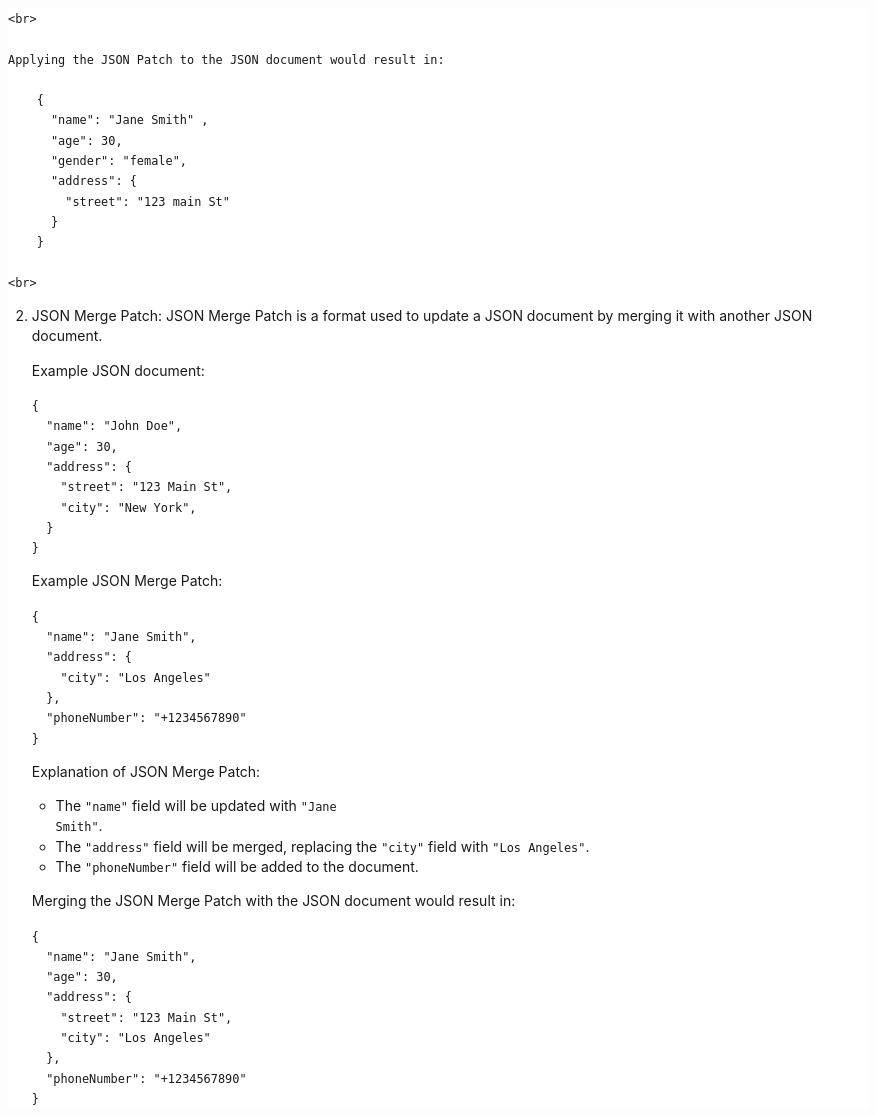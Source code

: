     <br>

    Applying the JSON Patch to the JSON document would result in:

        {
          "name": "Jane Smith" ,
          "age": 30,
          "gender": "female",
          "address": {
            "street": "123 main St"
          }
        }

    <br>

2.  JSON Merge Patch: JSON Merge Patch is a format used to update a JSON document by merging it with another JSON document.<br>

    Example JSON document:

        {
          "name": "John Doe",
          "age": 30,
          "address": {
            "street": "123 Main St",
            "city": "New York",
          }
        }

    Example JSON Merge Patch:

        {
          "name": "Jane Smith",
          "address": {
            "city": "Los Angeles"
          },
          "phoneNumber": "+1234567890"
        }

    Explanation of JSON Merge Patch:

    - The <code>"name"</code> field will be updated with <code>"Jane Smith"</code>.
    - The <code>"address"</code> field will be merged, replacing the <code>"city"</code> field with <code>"Los Angeles"</code>.
    - The <code>"phoneNumber"</code> field will be added to the document.

    Merging the JSON Merge Patch with the JSON document would result in:

        {
          "name": "Jane Smith",
          "age": 30,
          "address": {
            "street": "123 Main St",
            "city": "Los Angeles"
          },
          "phoneNumber": "+1234567890"
        }
